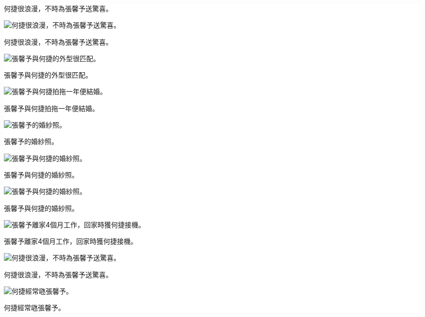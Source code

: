 
何捷很浪漫，不時為張馨予送驚喜。



 ![何捷很浪漫，不時為張馨予送驚喜。](https://image.hkhl.hk/f/1024p0/0x0/100/none/665f0a79aab39465c5bdcd8178cf83ca/2024-12/416.jpg)


何捷很浪漫，不時為張馨予送驚喜。



 ![張馨予與何捷的外型很匹配。](https://image.hkhl.hk/f/1024p0/0x0/100/none/e5a01330ad6b41b9472c99446fd3cad5/2024-12/417.jpg)


張馨予與何捷的外型很匹配。



 ![張馨予與何捷拍拖一年便結婚。](https://image.hkhl.hk/f/1024p0/0x0/100/none/320f3f61fc472466aeed91f4c2166dbd/2024-12/306_4.jpg)


張馨予與何捷拍拖一年便結婚。



 ![張馨予的婚紗照。](https://image.hkhl.hk/f/1024p0/0x0/100/none/bdb134db2e58ae47ff53ef04161da166/2024-12/418.jpg)


張馨予的婚紗照。



 ![張馨予與何捷的婚紗照。](https://image.hkhl.hk/f/1024p0/0x0/100/none/73f92296b556e06806a5291045e2d3ae/2024-12/419.jpg)


張馨予與何捷的婚紗照。



 ![張馨予與何捷的婚紗照。](https://image.hkhl.hk/f/1024p0/0x0/100/none/cad207cc267054061e510902d25b7bcb/2024-12/303_2.jpg)


張馨予與何捷的婚紗照。



 ![張馨予離家4個月工作，回家時獲何捷接機。](https://image.hkhl.hk/f/1024p0/0x0/100/none/072138d023b17156380f69a1e1995511/2024-12/503_0.jpg)


張馨予離家4個月工作，回家時獲何捷接機。



 ![何捷很浪漫，不時為張馨予送驚喜。](https://image.hkhl.hk/f/1024p0/0x0/100/none/679b002e7fd7c0a8b7564bcf15476d2c/2024-12/04_8.jpg)


何捷很浪漫，不時為張馨予送驚喜。



 ![何捷經常𠱁張馨予。](https://image.hkhl.hk/f/1024p0/0x0/100/none/7a31634311fed45e1d379251509f3f85/2024-12/502_1.png)


何捷經常𠱁張馨予。

